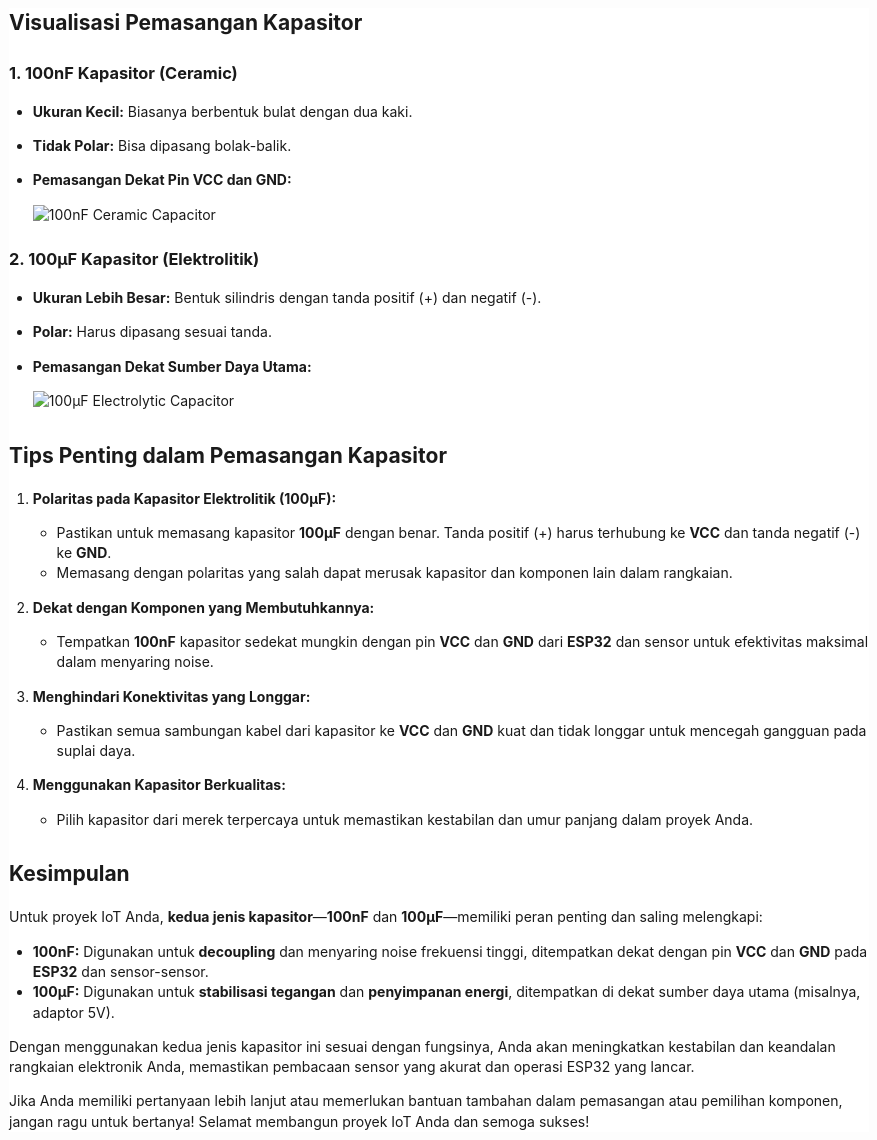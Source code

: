 ## **Visualisasi Pemasangan Kapasitor**

### **1. 100nF Kapasitor (Ceramic)**

- **Ukuran Kecil:** Biasanya berbentuk bulat dengan dua kaki.
- **Tidak Polar:** Bisa dipasang bolak-balik.
- **Pemasangan Dekat Pin VCC dan GND:**

  ![100nF Ceramic Capacitor](https://www.electronics-tutorials.ws/capacitor/cap_5.gif)

### **2. 100µF Kapasitor (Elektrolitik)**

- **Ukuran Lebih Besar:** Bentuk silindris dengan tanda positif (+) dan negatif (-).
- **Polar:** Harus dipasang sesuai tanda.
- **Pemasangan Dekat Sumber Daya Utama:**

  ![100µF Electrolytic Capacitor](https://www.electronics-tutorials.ws/capacitor/cap_6.gif)

## **Tips Penting dalam Pemasangan Kapasitor**

1. **Polaritas pada Kapasitor Elektrolitik (100µF):**
   - Pastikan untuk memasang kapasitor **100µF** dengan benar. Tanda positif (+) harus terhubung ke **VCC** dan tanda negatif (-) ke **GND**.
   - Memasang dengan polaritas yang salah dapat merusak kapasitor dan komponen lain dalam rangkaian.

2. **Dekat dengan Komponen yang Membutuhkannya:**
   - Tempatkan **100nF** kapasitor sedekat mungkin dengan pin **VCC** dan **GND** dari **ESP32** dan sensor untuk efektivitas maksimal dalam menyaring noise.

3. **Menghindari Konektivitas yang Longgar:**
   - Pastikan semua sambungan kabel dari kapasitor ke **VCC** dan **GND** kuat dan tidak longgar untuk mencegah gangguan pada suplai daya.

4. **Menggunakan Kapasitor Berkualitas:**
   - Pilih kapasitor dari merek terpercaya untuk memastikan kestabilan dan umur panjang dalam proyek Anda.

## **Kesimpulan**

Untuk proyek IoT Anda, **kedua jenis kapasitor**—**100nF** dan **100µF**—memiliki peran penting dan saling melengkapi:

- **100nF:** Digunakan untuk **decoupling** dan menyaring noise frekuensi tinggi, ditempatkan dekat dengan pin **VCC** dan **GND** pada **ESP32** dan sensor-sensor.
- **100µF:** Digunakan untuk **stabilisasi tegangan** dan **penyimpanan energi**, ditempatkan di dekat sumber daya utama (misalnya, adaptor 5V).

Dengan menggunakan kedua jenis kapasitor ini sesuai dengan fungsinya, Anda akan meningkatkan kestabilan dan keandalan rangkaian elektronik Anda, memastikan pembacaan sensor yang akurat dan operasi ESP32 yang lancar.

Jika Anda memiliki pertanyaan lebih lanjut atau memerlukan bantuan tambahan dalam pemasangan atau pemilihan komponen, jangan ragu untuk bertanya! Selamat membangun proyek IoT Anda dan semoga sukses!
